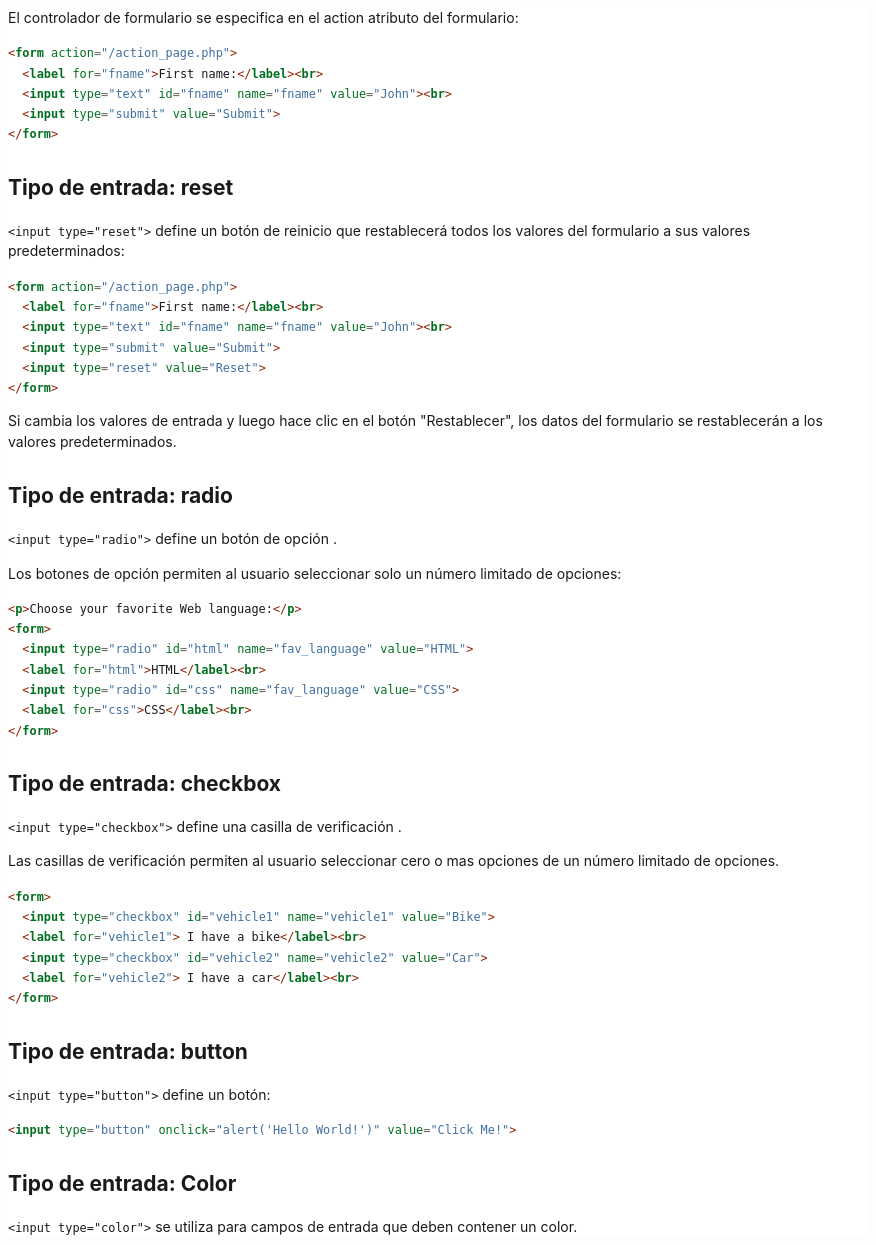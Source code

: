 El controlador de formulario se especifica en el action atributo del formulario:
```html
<form action="/action_page.php">
  <label for="fname">First name:</label><br>
  <input type="text" id="fname" name="fname" value="John"><br>
  <input type="submit" value="Submit">
</form>
```

## Tipo de entrada: reset

`<input type="reset">` define un botón de reinicio que restablecerá todos los valores del formulario a sus valores predeterminados:
```html
<form action="/action_page.php">
  <label for="fname">First name:</label><br>
  <input type="text" id="fname" name="fname" value="John"><br>
  <input type="submit" value="Submit">
  <input type="reset" value="Reset">
</form>
```
 
Si cambia los valores de entrada y luego hace clic en el botón "Restablecer", los datos del formulario se restablecerán a los valores predeterminados.

## Tipo de entrada: radio
`<input type="radio">` define un botón de opción .

Los botones de opción permiten al usuario seleccionar solo un número limitado de opciones:

```html
<p>Choose your favorite Web language:</p>
<form>
  <input type="radio" id="html" name="fav_language" value="HTML">
  <label for="html">HTML</label><br>
  <input type="radio" id="css" name="fav_language" value="CSS">
  <label for="css">CSS</label><br>
</form>
```

## Tipo de entrada: checkbox
`<input type="checkbox">` define una casilla de verificación .

Las casillas de verificación permiten al usuario seleccionar cero o mas opciones de un número limitado de opciones.
```html
<form>
  <input type="checkbox" id="vehicle1" name="vehicle1" value="Bike">
  <label for="vehicle1"> I have a bike</label><br>
  <input type="checkbox" id="vehicle2" name="vehicle2" value="Car">
  <label for="vehicle2"> I have a car</label><br>
</form>
```
## Tipo de entrada: button
`<input type="button">` define un botón:
```html
<input type="button" onclick="alert('Hello World!')" value="Click Me!">
```
## Tipo de entrada: Color
`<input type="color">` se utiliza para campos de entrada que deben contener un color.

